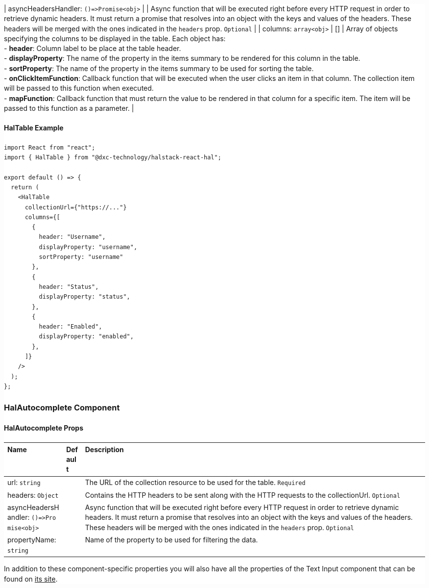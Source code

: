 | asyncHeadersHandler: `()=>Promise<obj>` |         | Async function that will be executed right before every HTTP request in order to retrieve dynamic headers. It must return a promise that resolves into an object with the keys and values of the headers. These headers will be merged with the ones indicated in the `headers` prop. `Optional`                                                                                                                                                                                                                                                                                                                                                                                                                                                                           |
| columns: `array<obj>`                   | []      | Array of objects specifying the columns to be displayed in the table. Each object has:<br> - <b>header</b>: Column label to be place at the table header.<br> - <b>displayProperty</b>: The name of the property in the items summary to be rendered for this column in the table.<br> - <b>sortProperty</b>: The name of the property in the items summary to be used for sorting the table.<br> - <b>onClickItemFunction</b>: Callback function that will be executed when the user clicks an item in that column. The collection item will be passed to this function when executed.<br> - <b>mapFunction</b>: Callback function that must return the value to be rendered in that column for a specific item. The item will be passed to this function as a parameter. |


#### HalTable Example

```JSX
import React from "react";
import { HalTable } from "@dxc-technology/halstack-react-hal";

export default () => {
  return (
    <HalTable
      collectionUrl={"https://..."}
      columns={[
        {
          header: "Username",
          displayProperty: "username",
          sortProperty: "username"
        },
        {
          header: "Status",
          displayProperty: "status",
        },
        {
          header: "Enabled",
          displayProperty: "enabled",
        },
      ]}
    />
  );
};
```

### HalAutocomplete Component

#### HalAutocomplete Props

| Name                                    | Default | Description                                                                                                                                                                                                                                                                                     |
| :-------------------------------------- | :------ | :---------------------------------------------------------------------------------------------------------------------------------------------------------------------------------------------------------------------------------------------------------------------------------------------- |
| url: `string`                           |         | The URL of the collection resource to be used for the table. `Required`                                                                                                                                                                                                                         |
| headers: `Object`                       |         | Contains the HTTP headers to be sent along with the HTTP requests to the collectionUrl. `Optional`                                                                                                                                                                                              |
| asyncHeadersHandler: `()=>Promise<obj>` |         | Async function that will be executed right before every HTTP request in order to retrieve dynamic headers. It must return a promise that resolves into an object with the keys and values of the headers. These headers will be merged with the ones indicated in the `headers` prop. `Optional` |
| propertyName: `string`                  |         | Name of the property to be used for filtering the data.                                                                                                                                                                                                                                          |

In addition to these component-specific properties you will also have all the properties of the Text Input component that can be found on [its site](https://developer.dxc.com/halstack/6/components/text-input/#props).
